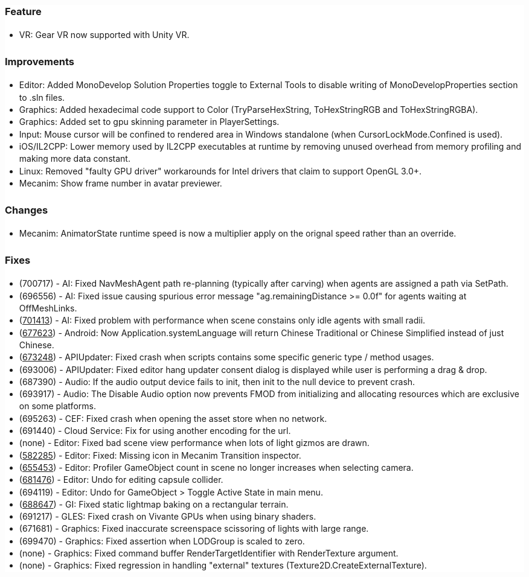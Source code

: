 ### Feature

*   VR: Gear VR now supported with Unity VR.

### Improvements

*   Editor: Added MonoDevelop Solution Properties toggle to External Tools to disable writing of MonoDevelopProperties section to .sln files.
*   Graphics: Added hexadecimal code support to Color (TryParseHexString, ToHexStringRGB and ToHexStringRGBA).
*   Graphics: Added set to gpu skinning parameter in PlayerSettings.
*   Input: Mouse cursor will be confined to rendered area in Windows standalone (when CursorLockMode.Confined is used).
*   iOS/IL2CPP: Lower memory used by IL2CPP executables at runtime by removing unused overhead from memory profiling and making more data constant.
*   Linux: Removed "faulty GPU driver" workarounds for Intel drivers that claim to support OpenGL 3.0+.
*   Mecanim: Show frame number in avatar previewer.

### Changes

*   Mecanim: AnimatorState runtime speed is now a multiplier apply on the orignal speed rather than an override.

### Fixes

*   (700717) - AI: Fixed NavMeshAgent path re-planning (typically after carving) when agents are assigned a path via SetPath.
*   (696556) - AI: Fixed issue causing spurious error message "ag.remainingDistance >= 0.0f" for agents waiting at OffMeshLinks.
*   ([701413](http://issuetracker.unity3d.com/issues/crowd-dot-proximity-dot-collect-takes-a-long-time-with-idle-agents)) - AI: Fixed problem with performance when scene constains only idle agents with small radii.
*   ([677623](http://issuetracker.unity3d.com/issues/unitys-systemlanguage-doesnt-separate-between-traditional-and-simplified-chinese)) - Android: Now Application.systemLanguage will return Chinese Traditional or Chinese Simplified instead of just Chinese.
*   ([673248](http://issuetracker.unity3d.com/issues/api-updater-crashes-on-some-generic-types)) - APIUpdater: Fixed crash when scripts contains some specific generic type / method usages.
*   (693006) - APIUpdater: Fixed editor hang updater consent dialog is displayed while user is performing a drag & drop.
*   (687390) - Audio: If the audio output device fails to init, then init to the null device to prevent crash.
*   (693917) - Audio: The Disable Audio option now prevents FMOD from initializing and allocating resources which are exclusive on some platforms.
*   (695263) - CEF: Fixed crash when opening the asset store when no network.
*   (691440) - Cloud Service: Fix for using another encoding for the url.
*   (none) - Editor: Fixed bad scene view performance when lots of light gizmos are drawn.
*   ([582285](http://issuetracker.unity3d.com/issues/transition-icon-placement-in-inspector)) - Editor: Fixed: Missing icon in Mecanim Transition inspector.
*   ([655453](http://issuetracker.unity3d.com/issues/camera-when-profiling-editor-gameobjects-in-scene-increases-every-time-when-selecting-camera)) - Editor: Profiler GameObject count in scene no longer increases when selecting camera.
*   ([681476](http://issuetracker.unity3d.com/issues/capsulecollider-editing-of-capsule-collider-can-not-be-undone)) - Editor: Undo for editing capsule collider.
*   (694119) - Editor: Undo for GameObject > Toggle Active State in main menu.
*   ([688647](http://issuetracker.unity3d.com/issues/terrain-lightmapping-error-when-the-terrain-width-and-terrain-height-value-not-equal)) - GI: Fixed static lightmap baking on a rectangular terrain.
*   (691217) - GLES: Fixed crash on Vivante GPUs when using binary shaders.
*   (671681) - Graphics: Fixed inaccurate screenspace scissoring of lights with large range.
*   (699470) - Graphics: Fixed assertion when LODGroup is scaled to zero.
*   (none) - Graphics: Fixed command buffer RenderTargetIdentifier with RenderTexture argument.
*   (none) - Graphics: Fixed regression in handling "external" textures (Texture2D.CreateExternalTexture).